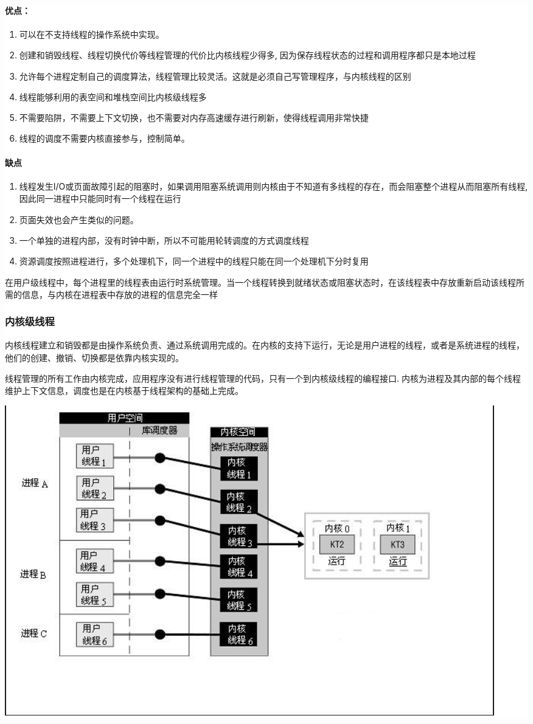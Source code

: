 #### 优点：
1. 可以在不支持线程的操作系统中实现。

2. 创建和销毁线程、线程切换代价等线程管理的代价比内核线程少得多, 因为保存线程状态的过程和调用程序都只是本地过程

3. 允许每个进程定制自己的调度算法，线程管理比较灵活。这就是必须自己写管理程序，与内核线程的区别

4. 线程能够利用的表空间和堆栈空间比内核级线程多

5. 不需要陷阱，不需要上下文切换，也不需要对内存高速缓存进行刷新，使得线程调用非常快捷

6. 线程的调度不需要内核直接参与，控制简单。

#### 缺点

1. 线程发生I/O或页面故障引起的阻塞时，如果调用阻塞系统调用则内核由于不知道有多线程的存在，而会阻塞整个进程从而阻塞所有线程, 因此同一进程中只能同时有一个线程在运行

2. 页面失效也会产生类似的问题。

3. 一个单独的进程内部，没有时钟中断，所以不可能用轮转调度的方式调度线程

4. 资源调度按照进程进行，多个处理机下，同一个进程中的线程只能在同一个处理机下分时复用

在用户级线程中，每个进程里的线程表由运行时系统管理。当一个线程转换到就绪状态或阻塞状态时，在该线程表中存放重新启动该线程所需的信息，与内核在进程表中存放的进程的信息完全一样

### 内核级线程

内核线程建立和销毁都是由操作系统负责、通过系统调用完成的。在内核的支持下运行，无论是用户进程的线程，或者是系统进程的线程，他们的创建、撤销、切换都是依靠内核实现的。

线程管理的所有工作由内核完成，应用程序没有进行线程管理的代码，只有一个到内核级线程的编程接口. 内核为进程及其内部的每个线程维护上下文信息，调度也是在内核基于线程架构的基础上完成。

![](./图片/内核线程.png)
